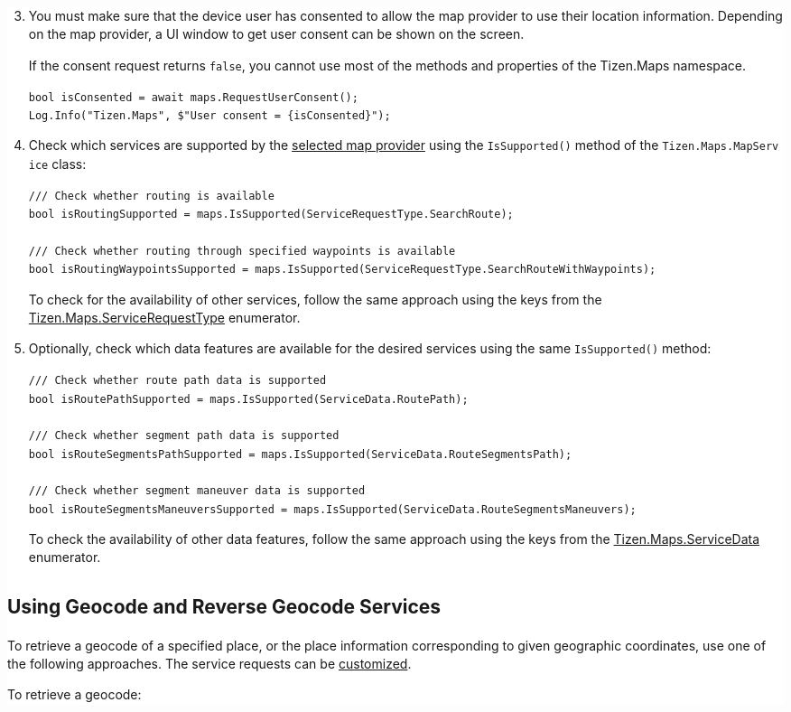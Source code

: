 3. You must make sure that the device user has consented to allow the
    map provider to use their location information. Depending on the map
    provider, a UI window to get user consent can be shown on
    the screen.

    If the consent request returns `false`, you cannot use most of the
    methods and properties of the Tizen.Maps namespace.

    ``` {.prettyprint}
    bool isConsented = await maps.RequestUserConsent();
    Log.Info("Tizen.Maps", $"User consent = {isConsented}");
    ```

4. Check which services are supported by the [selected map
    provider](#supported_maps) using the `IsSupported()` method of the
    `Tizen.Maps.MapService` class:

    ``` {.prettyprint}
    /// Check whether routing is available
    bool isRoutingSupported = maps.IsSupported(ServiceRequestType.SearchRoute);

    /// Check whether routing through specified waypoints is available
    bool isRoutingWaypointsSupported = maps.IsSupported(ServiceRequestType.SearchRouteWithWaypoints);
    ```

    To check for the availability of other services, follow the same
    approach using the keys from the
    [Tizen.Maps.ServiceRequestType](https://developer.tizen.org/dev-guide/csapi/namespaceTizen_1_1Maps.html#acc8e146d5f333dee363ba96d8924843f) enumerator.

5. Optionally, check which data features are available for the desired
    services using the same `IsSupported()` method:

    ``` {.prettyprint}
    /// Check whether route path data is supported
    bool isRoutePathSupported = maps.IsSupported(ServiceData.RoutePath);

    /// Check whether segment path data is supported
    bool isRouteSegmentsPathSupported = maps.IsSupported(ServiceData.RouteSegmentsPath);

    /// Check whether segment maneuver data is supported
    bool isRouteSegmentsManeuversSupported = maps.IsSupported(ServiceData.RouteSegmentsManeuvers);
    ```

    To check the availability of other data features, follow the same
    approach using the keys from the
    [Tizen.Maps.ServiceData](https://developer.tizen.org/dev-guide/csapi/namespaceTizen_1_1Maps.html#ab2d73e5080312b1e9e59f6ddadc64db7) enumerator.


Using Geocode and Reverse Geocode Services <a id="use_geocode"></a>
------------------------------------------

To retrieve a geocode of a specified place, or the place information
corresponding to given geographic coordinates, use one of the following
approaches. The service requests can be [customized](#preference).

To retrieve a geocode:
